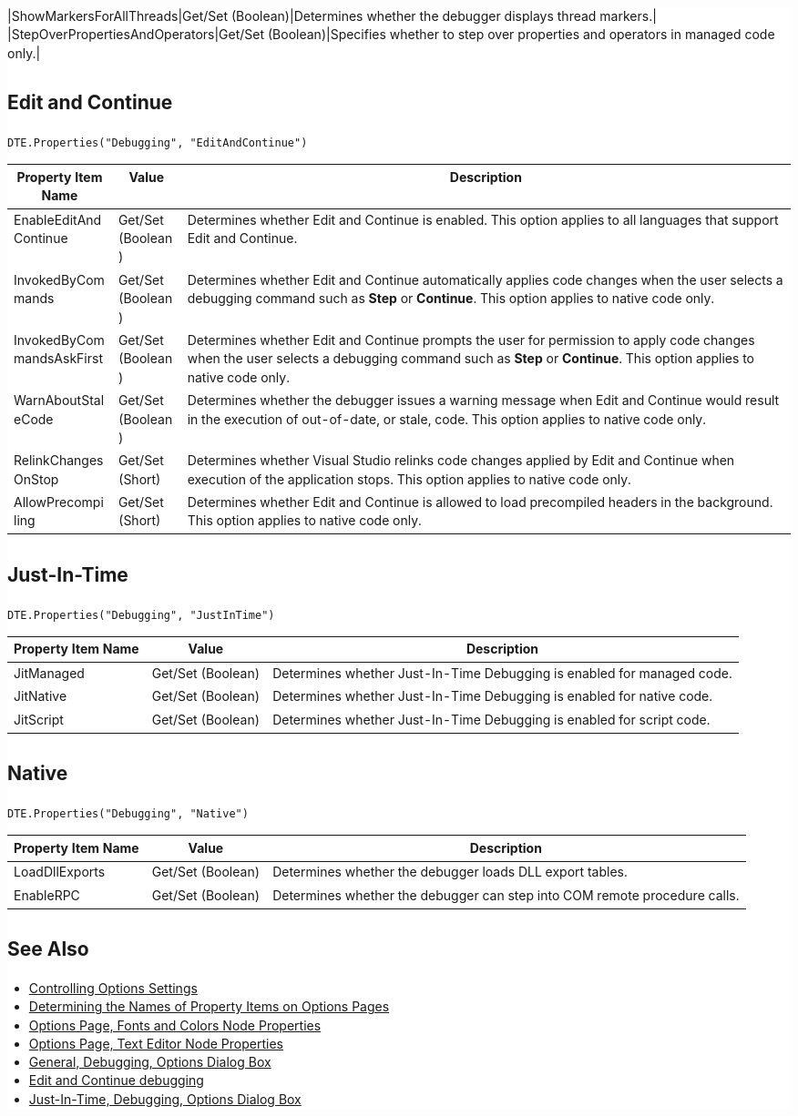 |ShowMarkersForAllThreads|Get/Set (Boolean)|Determines whether the debugger displays thread markers.|
|StepOverPropertiesAndOperators|Get/Set (Boolean)|Specifies whether to step over properties and operators in managed code only.|

## Edit and Continue
 `DTE.Properties("Debugging", "EditAndContinue")`

|Property Item Name|Value|Description|
| - |-----------|-----------------|
|EnableEditAndContinue|Get/Set (Boolean)|Determines whether Edit and Continue is enabled. This option applies to all languages that support Edit and Continue.|
|InvokedByCommands|Get/Set (Boolean)|Determines whether Edit and Continue automatically applies code changes when the user selects a debugging command such as **Step** or **Continue**. This option applies to native code only.|
|InvokedByCommandsAskFirst|Get/Set (Boolean)|Determines whether Edit and Continue prompts the user for permission to apply code changes when the user selects a debugging command such as **Step** or **Continue**. This option applies to native code only.|
|WarnAboutStaleCode|Get/Set (Boolean)|Determines whether the debugger issues a warning message when Edit and Continue would result in the execution of out-of-date, or stale, code. This option applies to native code only.|
|RelinkChangesOnStop|Get/Set (Short)|Determines whether Visual Studio relinks code changes applied by Edit and Continue when execution of the application stops. This option applies to native code only.|
|AllowPrecompiling|Get/Set (Short)|Determines whether Edit and Continue is allowed to load precompiled headers in the background. This option applies to native code only.|

## Just-In-Time
 `DTE.Properties("Debugging", "JustInTime")`

|Property Item Name|Value|Description|
| - |-----------|-----------------|
|JitManaged|Get/Set (Boolean)|Determines whether Just-In-Time Debugging is enabled for managed code.|
|JitNative|Get/Set (Boolean)|Determines whether Just-In-Time Debugging is enabled for native code.|
|JitScript|Get/Set (Boolean)|Determines whether Just-In-Time Debugging is enabled for script code.|

## Native
 `DTE.Properties("Debugging", "Native")`

|Property Item Name|Value|Description|
| - |-----------|-----------------|
|LoadDllExports|Get/Set (Boolean)|Determines whether the debugger loads DLL export tables.|
|EnableRPC|Get/Set (Boolean)|Determines whether the debugger can step into COM remote procedure calls.|

## See Also

- [Controlling Options Settings](https://msdn.microsoft.com/Library/a09ed242-7494-4cde-bbd1-7a8ec617965d)
- [Determining the Names of Property Items on Options Pages](https://msdn.microsoft.com/Library/d450422d-47c7-4eeb-9f9f-3286264bc5aa)
- [Options Page, Fonts and Colors Node Properties](../../ide/reference/options-page-fonts-and-colors-node-properties.md)
- [Options Page, Text Editor Node Properties](../../ide/reference/options-page-text-editor-node-properties.md)
- [General, Debugging, Options Dialog Box](../../debugger/general-debugging-options-dialog-box.md)
- [Edit and Continue debugging](../../debugger/edit-and-continue.md)
- [Just-In-Time, Debugging, Options Dialog Box](../../debugger/just-in-time-debugging-options-dialog-box.md)